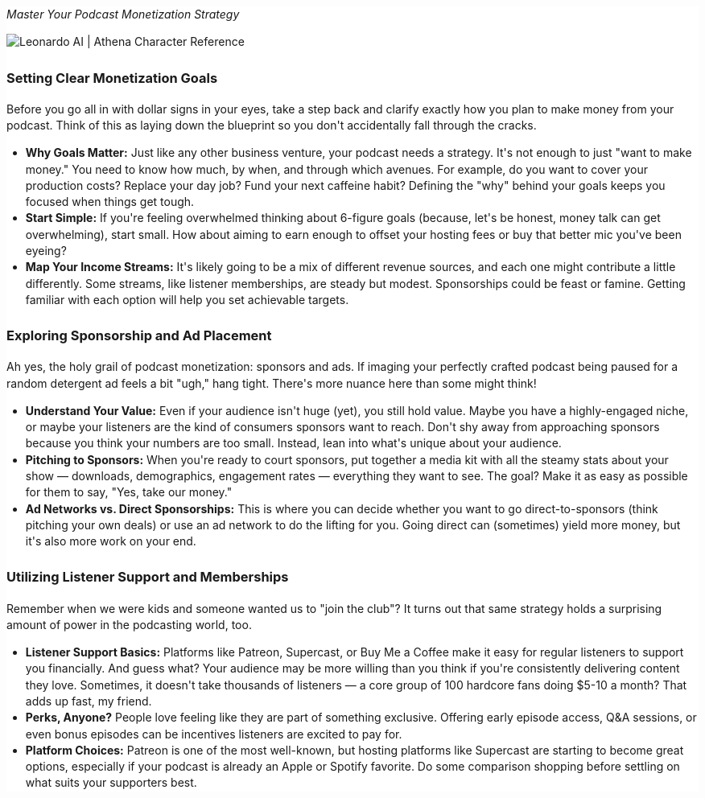 _Master Your Podcast Monetization Strategy_

![Leonardo AI | Athena Character Reference](https://res.cloudinary.com/ddicetqs5/image/upload/f_auto/v1731975735/wayfinder-ghost-blog/190-successful-podcast-monetization-3-266767)

### Setting Clear Monetization Goals

Before you go all in with dollar signs in your eyes, take a step back and clarify exactly how you plan to make money from your podcast. Think of this as laying down the blueprint so you don't accidentally fall through the cracks.

- **Why Goals Matter:** Just like any other business venture, your podcast needs a strategy. It's not enough to just "want to make money." You need to know how much, by when, and through which avenues. For example, do you want to cover your production costs? Replace your day job? Fund your next caffeine habit? Defining the "why" behind your goals keeps you focused when things get tough.
- **Start Simple:** If you're feeling overwhelmed thinking about 6-figure goals (because, let's be honest, money talk can get overwhelming), start small. How about aiming to earn enough to offset your hosting fees or buy that better mic you've been eyeing?
- **Map Your Income Streams:** It's likely going to be a mix of different revenue sources, and each one might contribute a little differently. Some streams, like listener memberships, are steady but modest. Sponsorships could be feast or famine. Getting familiar with each option will help you set achievable targets.

### Exploring Sponsorship and Ad Placement

Ah yes, the holy grail of podcast monetization: sponsors and ads. If imaging your perfectly crafted podcast being paused for a random detergent ad feels a bit "ugh," hang tight. There's more nuance here than some might think!

- **Understand Your Value:** Even if your audience isn't huge (yet), you still hold value. Maybe you have a highly-engaged niche, or maybe your listeners are the kind of consumers sponsors want to reach. Don't shy away from approaching sponsors because you think your numbers are too small. Instead, lean into what's unique about your audience.
- **Pitching to Sponsors:** When you're ready to court sponsors, put together a media kit with all the steamy stats about your show — downloads, demographics, engagement rates — everything they want to see. The goal? Make it as easy as possible for them to say, "Yes, take our money."
- **Ad Networks vs. Direct Sponsorships:** This is where you can decide whether you want to go direct-to-sponsors (think pitching your own deals) or use an ad network to do the lifting for you. Going direct can (sometimes) yield more money, but it's also more work on your end.

### Utilizing Listener Support and Memberships

Remember when we were kids and someone wanted us to "join the club"? It turns out that same strategy holds a surprising amount of power in the podcasting world, too.

- **Listener Support Basics:** Platforms like Patreon, Supercast, or Buy Me a Coffee make it easy for regular listeners to support you financially. And guess what? Your audience may be more willing than you think if you're consistently delivering content they love. Sometimes, it doesn't take thousands of listeners — a core group of 100 hardcore fans doing $5-10 a month? That adds up fast, my friend.
- **Perks, Anyone?** People love feeling like they are part of something exclusive. Offering early episode access, Q&A sessions, or even bonus episodes can be incentives listeners are excited to pay for.
- **Platform Choices:** Patreon is one of the most well-known, but hosting platforms like Supercast are starting to become great options, especially if your podcast is already an Apple or Spotify favorite. Do some comparison shopping before settling on what suits your supporters best.
